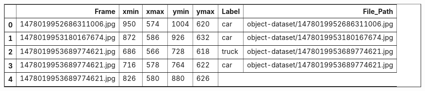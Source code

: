 


<div>
<table border="1" class="dataframe">
  <thead>
    <tr style="text-align: right;">
      <th></th>
      <th>Frame</th>
      <th>xmin</th>
      <th>xmax</th>
      <th>ymin</th>
      <th>ymax</th>
      <th>Label</th>
      <th>File_Path</th>
    </tr>
  </thead>
  <tbody>
    <tr>
      <th>0</th>
      <td>1478019952686311006.jpg</td>
      <td>950</td>
      <td>574</td>
      <td>1004</td>
      <td>620</td>
      <td>car</td>
      <td>object-dataset/1478019952686311006.jpg</td>
    </tr>
    <tr>
      <th>1</th>
      <td>1478019953180167674.jpg</td>
      <td>872</td>
      <td>586</td>
      <td>926</td>
      <td>632</td>
      <td>car</td>
      <td>object-dataset/1478019953180167674.jpg</td>
    </tr>
    <tr>
      <th>2</th>
      <td>1478019953689774621.jpg</td>
      <td>686</td>
      <td>566</td>
      <td>728</td>
      <td>618</td>
      <td>truck</td>
      <td>object-dataset/1478019953689774621.jpg</td>
    </tr>
    <tr>
      <th>3</th>
      <td>1478019953689774621.jpg</td>
      <td>716</td>
      <td>578</td>
      <td>764</td>
      <td>622</td>
      <td>car</td>
      <td>object-dataset/1478019953689774621.jpg</td>
    </tr>
    <tr>
      <th>4</th>
      <td>1478019953689774621.jpg</td>
      <td>826</td>
      <td>580</td>
      <td>880</td>
      <td>626</td>